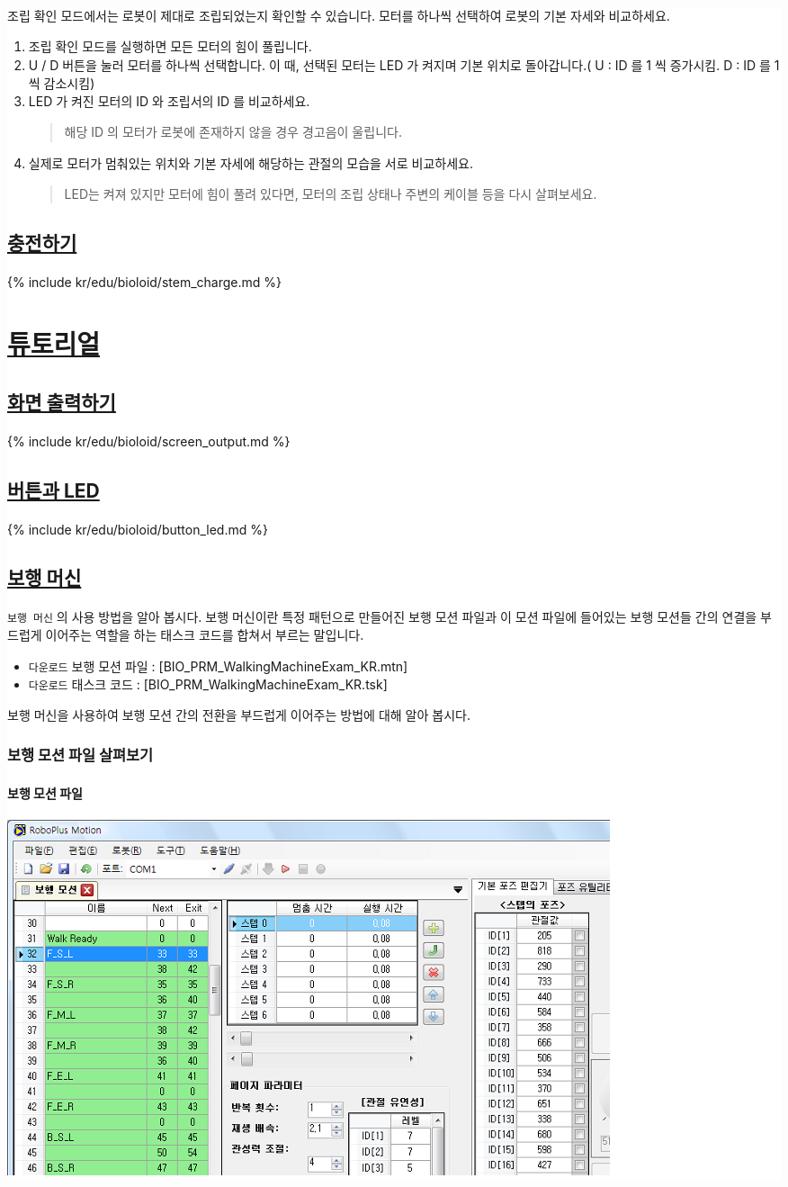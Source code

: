조립 확인 모드에서는 로봇이 제대로 조립되었는지 확인할 수 있습니다. 모터를 하나씩 선택하여 로봇의 기본 자세와 비교하세요.

1. 조립 확인 모드를 실행하면 모든 모터의 힘이 풀립니다.
2. U / D 버튼을 눌러 모터를 하나씩 선택합니다. 이 때, 선택된 모터는 LED 가 켜지며 기본 위치로 돌아갑니다.( U : ID 를 1 씩 증가시킴. D : ID 를 1 씩 감소시킴)
3. LED 가 켜진 모터의 ID 와 조립서의 ID 를 비교하세요.
    > 해당 ID 의 모터가 로봇에 존재하지 않을 경우 경고음이 울립니다.
4. 실제로 모터가 멈춰있는 위치와 기본 자세에 해당하는 관절의 모습을 서로 비교하세요.
    >  LED는 켜져 있지만 모터에 힘이 풀려 있다면, 모터의 조립 상태나 주변의 케이블 등을 다시 살펴보세요.

## [충전하기](#충전하기)

{% include kr/edu/bioloid/stem_charge.md %}

# [튜토리얼](#튜토리얼)

## [화면 출력하기](#화면-출력하기)

{% include kr/edu/bioloid/screen_output.md %}

## [버튼과 LED](#버튼과-led)

{% include kr/edu/bioloid/button_led.md %}

## [보행 머신](#보행-머신)

`보행 머신` 의 사용 방법을 알아 봅시다. 보행 머신이란 특정 패턴으로 만들어진 보행 모션 파일과 이 모션 파일에 들어있는 보행 모션들 간의 연결을 부드럽게 이어주는 역할을 하는 태스크 코드를 합쳐서 부르는 말입니다.

- `다운로드` 보행 모션 파일 : [BIO_PRM_WalkingMachineExam_KR.mtn]
- `다운로드` 태스크 코드 : [BIO_PRM_WalkingMachineExam_KR.tsk]

보행 머신을 사용하여 보행 모션 간의 전환을 부드럽게 이어주는 방법에 대해 알아 봅시다.

### 보행 모션 파일 살펴보기

#### 보행 모션 파일

![](/assets/images/edu/bioloid/bp_tutorial_walking_1.png)
